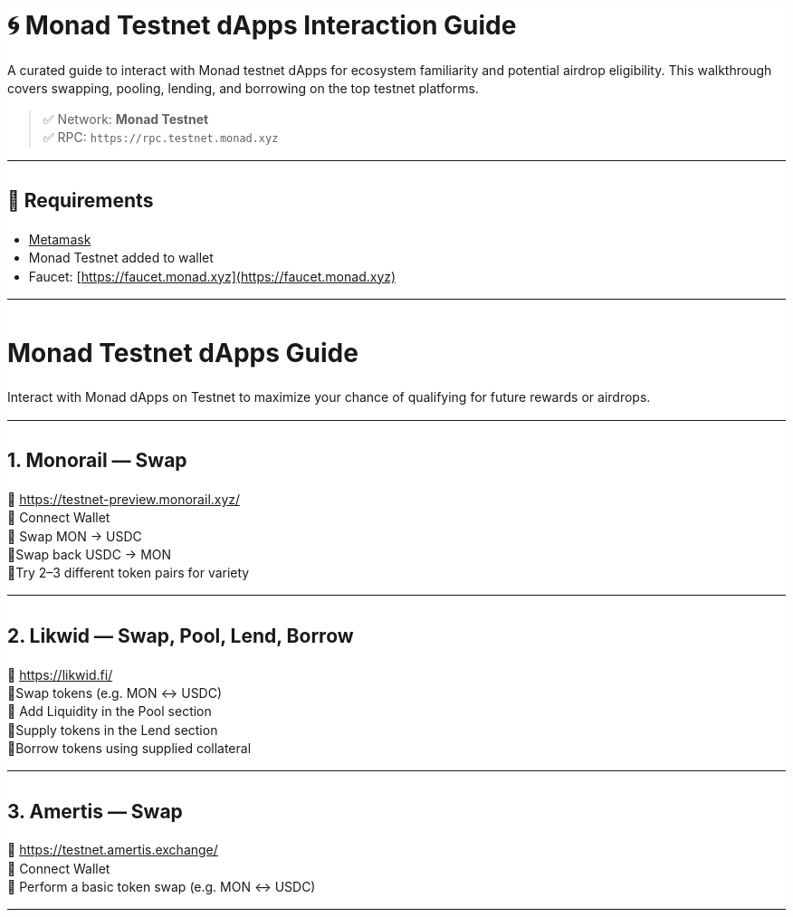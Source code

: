# 🌀 Monad Testnet dApps Interaction Guide

A curated guide to interact with Monad testnet dApps for ecosystem familiarity and potential airdrop eligibility. This walkthrough covers swapping, pooling, lending, and borrowing on the top testnet platforms.

> ✅ Network: **Monad Testnet**  
> ✅ RPC: `https://rpc.testnet.monad.xyz`

---

## 📌 Requirements

- [Metamask](https://metamask.io/)
- Monad Testnet added to wallet  
- Faucet: [https://faucet.monad.xyz](https://faucet.monad.xyz)

---

# Monad Testnet dApps Guide

Interact with Monad dApps on Testnet to maximize your chance of qualifying for future rewards or airdrops.

---

## 1. Monorail — Swap

🔗 https://testnet-preview.monorail.xyz/  
🔹 Connect Wallet  
🔹 Swap MON → USDC  
🔹Swap back USDC → MON  
🔹Try 2–3 different token pairs for variety

---

## 2. Likwid — Swap, Pool, Lend, Borrow

🔗 https://likwid.fi/  
🔹Swap tokens (e.g. MON ↔ USDC)  
🔹 Add Liquidity in the Pool section  
🔹Supply tokens in the Lend section  
🔹Borrow tokens using supplied collateral

---

## 3. Amertis — Swap

🔗 https://testnet.amertis.exchange/  
🔹 Connect Wallet  
🔹 Perform a basic token swap (e.g. MON ↔ USDC)  

---
